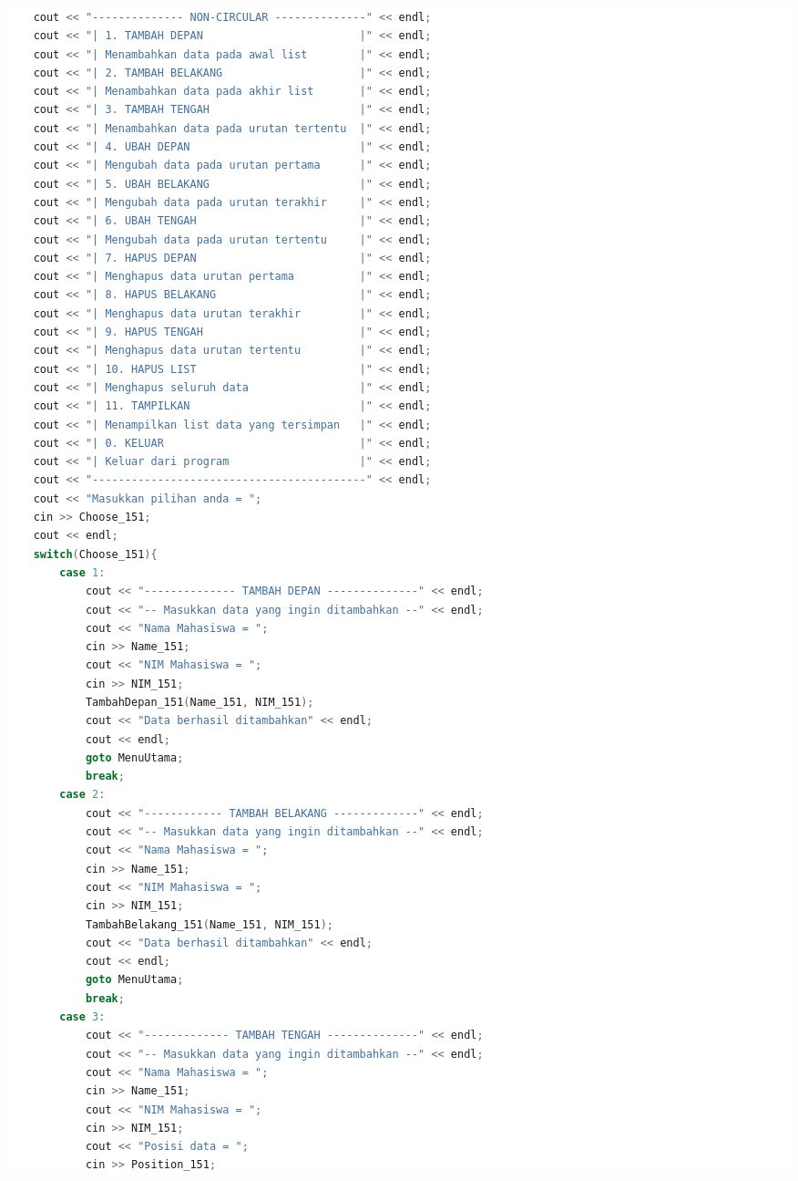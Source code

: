 ```C++
    cout << "-------------- NON-CIRCULAR --------------" << endl; 
    cout << "| 1. TAMBAH DEPAN                        |" << endl;
    cout << "| Menambahkan data pada awal list        |" << endl;
    cout << "| 2. TAMBAH BELAKANG                     |" << endl;
    cout << "| Menambahkan data pada akhir list       |" << endl;
    cout << "| 3. TAMBAH TENGAH                       |" << endl;
    cout << "| Menambahkan data pada urutan tertentu  |" << endl;
    cout << "| 4. UBAH DEPAN                          |" << endl;
    cout << "| Mengubah data pada urutan pertama      |" << endl;
    cout << "| 5. UBAH BELAKANG                       |" << endl;
    cout << "| Mengubah data pada urutan terakhir     |" << endl;
    cout << "| 6. UBAH TENGAH                         |" << endl;
    cout << "| Mengubah data pada urutan tertentu     |" << endl;
    cout << "| 7. HAPUS DEPAN                         |" << endl;
    cout << "| Menghapus data urutan pertama          |" << endl;
    cout << "| 8. HAPUS BELAKANG                      |" << endl;
    cout << "| Menghapus data urutan terakhir         |" << endl;
    cout << "| 9. HAPUS TENGAH                        |" << endl;
    cout << "| Menghapus data urutan tertentu         |" << endl;
    cout << "| 10. HAPUS LIST                         |" << endl;
    cout << "| Menghapus seluruh data                 |" << endl;
    cout << "| 11. TAMPILKAN                          |" << endl;
    cout << "| Menampilkan list data yang tersimpan   |" << endl;
    cout << "| 0. KELUAR                              |" << endl;
    cout << "| Keluar dari program                    |" << endl;
    cout << "------------------------------------------" << endl;
    cout << "Masukkan pilihan anda = ";
    cin >> Choose_151;
    cout << endl;
    switch(Choose_151){
        case 1:
            cout << "-------------- TAMBAH DEPAN --------------" << endl;
            cout << "-- Masukkan data yang ingin ditambahkan --" << endl;
            cout << "Nama Mahasiswa = ";
            cin >> Name_151;
            cout << "NIM Mahasiswa = ";
            cin >> NIM_151;
            TambahDepan_151(Name_151, NIM_151);
            cout << "Data berhasil ditambahkan" << endl;
            cout << endl;
            goto MenuUtama;
            break;
        case 2:
            cout << "------------ TAMBAH BELAKANG -------------" << endl;
            cout << "-- Masukkan data yang ingin ditambahkan --" << endl;
            cout << "Nama Mahasiswa = ";
            cin >> Name_151;
            cout << "NIM Mahasiswa = ";
            cin >> NIM_151;
            TambahBelakang_151(Name_151, NIM_151);
            cout << "Data berhasil ditambahkan" << endl;
            cout << endl;
            goto MenuUtama;
            break;
        case 3:
            cout << "------------- TAMBAH TENGAH --------------" << endl;
            cout << "-- Masukkan data yang ingin ditambahkan --" << endl;
            cout << "Nama Mahasiswa = ";
            cin >> Name_151;
            cout << "NIM Mahasiswa = ";
            cin >> NIM_151;
            cout << "Posisi data = ";
            cin >> Position_151;
```